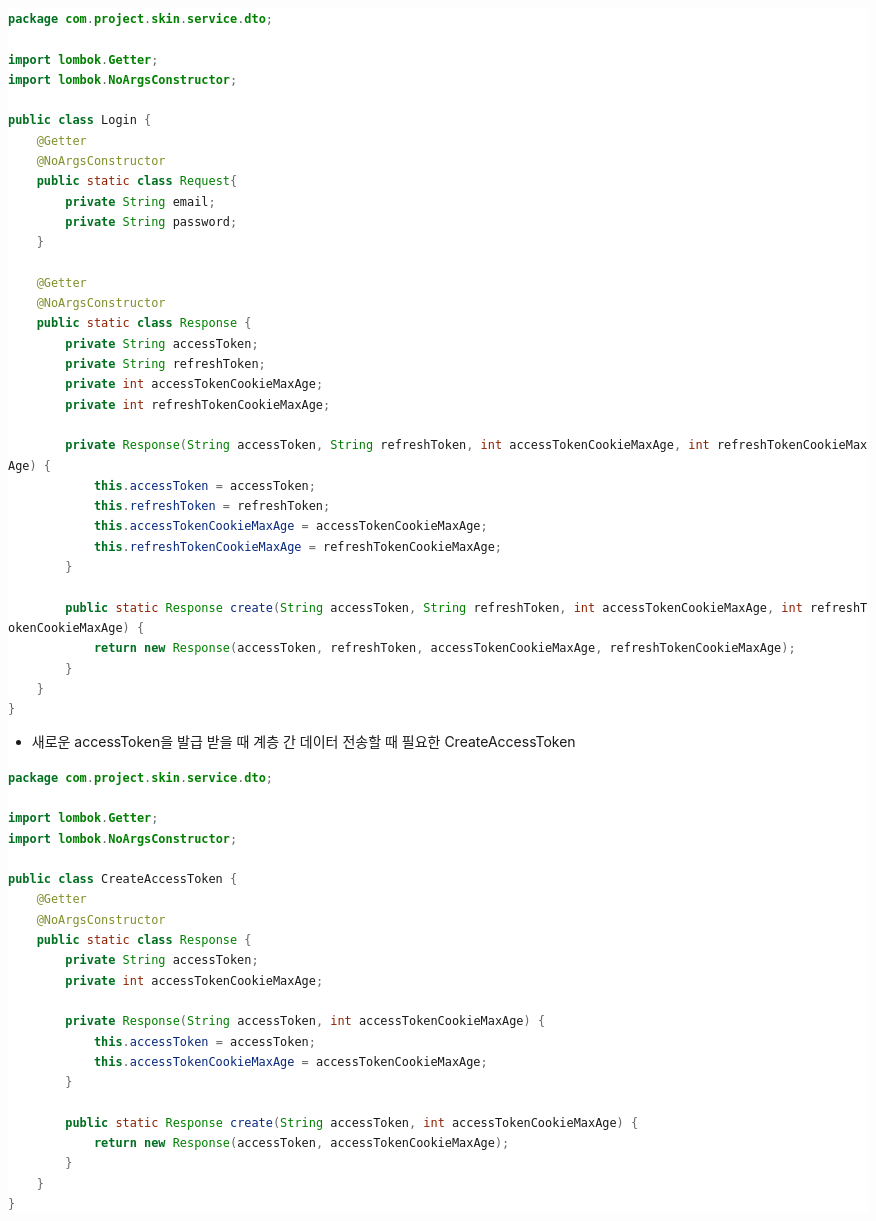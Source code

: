 ```java
package com.project.skin.service.dto;

import lombok.Getter;
import lombok.NoArgsConstructor;

public class Login {
    @Getter
    @NoArgsConstructor
    public static class Request{
        private String email;
        private String password;
    }

    @Getter
    @NoArgsConstructor
    public static class Response {
        private String accessToken;
        private String refreshToken;
        private int accessTokenCookieMaxAge;
        private int refreshTokenCookieMaxAge;

        private Response(String accessToken, String refreshToken, int accessTokenCookieMaxAge, int refreshTokenCookieMaxAge) {
            this.accessToken = accessToken;
            this.refreshToken = refreshToken;
            this.accessTokenCookieMaxAge = accessTokenCookieMaxAge;
            this.refreshTokenCookieMaxAge = refreshTokenCookieMaxAge;
        }

        public static Response create(String accessToken, String refreshToken, int accessTokenCookieMaxAge, int refreshTokenCookieMaxAge) {
            return new Response(accessToken, refreshToken, accessTokenCookieMaxAge, refreshTokenCookieMaxAge);
        }
    }
}
```

- 새로운 accessToken을 발급 받을 때 계층 간 데이터 전송할 때 필요한 CreateAccessToken

```java
package com.project.skin.service.dto;

import lombok.Getter;
import lombok.NoArgsConstructor;

public class CreateAccessToken {
    @Getter
    @NoArgsConstructor
    public static class Response {
        private String accessToken;
        private int accessTokenCookieMaxAge;

        private Response(String accessToken, int accessTokenCookieMaxAge) {
            this.accessToken = accessToken;
            this.accessTokenCookieMaxAge = accessTokenCookieMaxAge;
        }

        public static Response create(String accessToken, int accessTokenCookieMaxAge) {
            return new Response(accessToken, accessTokenCookieMaxAge);
        }
    }
}
```
